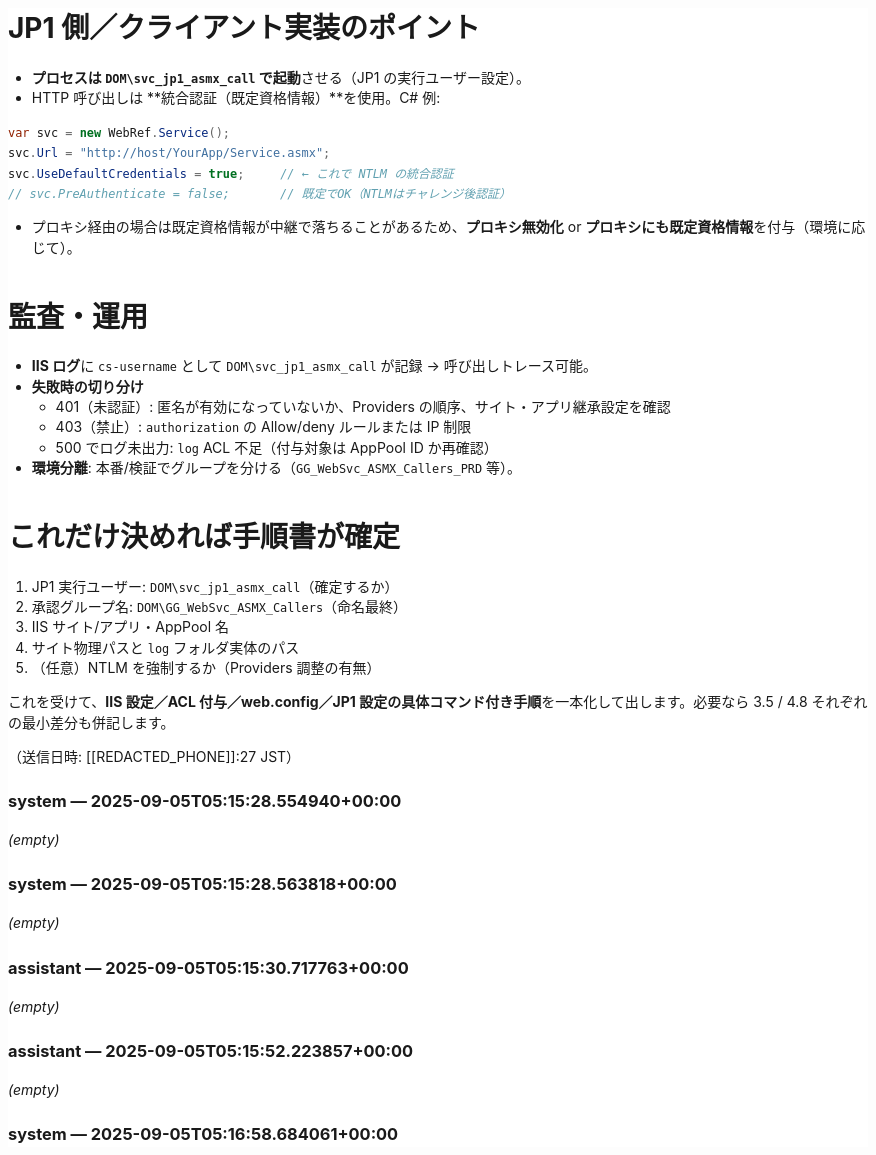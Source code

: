 # JP1 側／クライアント実装のポイント

- **プロセスは `DOM\svc_jp1_asmx_call` で起動**させる（JP1 の実行ユーザー設定）。  
- HTTP 呼び出しは **統合認証（既定資格情報）**を使用。C# 例:
```csharp
var svc = new WebRef.Service();
svc.Url = "http://host/YourApp/Service.asmx";
svc.UseDefaultCredentials = true;     // ← これで NTLM の統合認証
// svc.PreAuthenticate = false;       // 既定でOK（NTLMはチャレンジ後認証）
```
- プロキシ経由の場合は既定資格情報が中継で落ちることがあるため、**プロキシ無効化** or **プロキシにも既定資格情報**を付与（環境に応じて）。

# 監査・運用

- **IIS ログ**に `cs-username` として `DOM\svc_jp1_asmx_call` が記録 → 呼び出しトレース可能。  
- **失敗時の切り分け**  
  - 401（未認証）: 匿名が有効になっていないか、Providers の順序、サイト・アプリ継承設定を確認  
  - 403（禁止）: `authorization` の Allow/deny ルールまたは IP 制限  
  - 500 でログ未出力: `log` ACL 不足（付与対象は AppPool ID か再確認）  
- **環境分離**: 本番/検証でグループを分ける（`GG_WebSvc_ASMX_Callers_PRD` 等）。

# これだけ決めれば手順書が確定
1) JP1 実行ユーザー: `DOM\svc_jp1_asmx_call`（確定するか）  
2) 承認グループ名: `DOM\GG_WebSvc_ASMX_Callers`（命名最終）  
3) IIS サイト/アプリ・AppPool 名  
4) サイト物理パスと `log` フォルダ実体のパス  
5) （任意）NTLM を強制するか（Providers 調整の有無）

これを受けて、**IIS 設定／ACL 付与／web.config／JP1 設定の具体コマンド付き手順**を一本化して出します。必要なら 3.5 / 4.8 それぞれの最小差分も併記します。

（送信日時: [[REDACTED_PHONE]]:27 JST）

### system — 2025-09-05T05:15:28.554940+00:00

_(empty)_

### system — 2025-09-05T05:15:28.563818+00:00

_(empty)_

### assistant — 2025-09-05T05:15:30.717763+00:00

_(empty)_

### assistant — 2025-09-05T05:15:52.223857+00:00

_(empty)_

### system — 2025-09-05T05:16:58.684061+00:00
